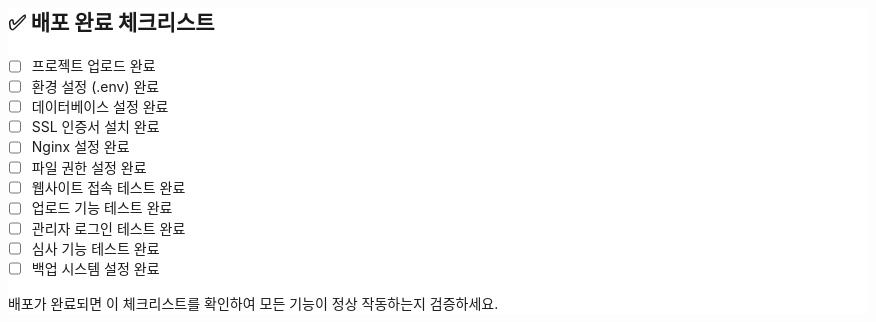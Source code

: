 ## ✅ 배포 완료 체크리스트

- [ ] 프로젝트 업로드 완료
- [ ] 환경 설정 (.env) 완료
- [ ] 데이터베이스 설정 완료
- [ ] SSL 인증서 설치 완료
- [ ] Nginx 설정 완료
- [ ] 파일 권한 설정 완료
- [ ] 웹사이트 접속 테스트 완료
- [ ] 업로드 기능 테스트 완료
- [ ] 관리자 로그인 테스트 완료
- [ ] 심사 기능 테스트 완료
- [ ] 백업 시스템 설정 완료

배포가 완료되면 이 체크리스트를 확인하여 모든 기능이 정상 작동하는지 검증하세요.
